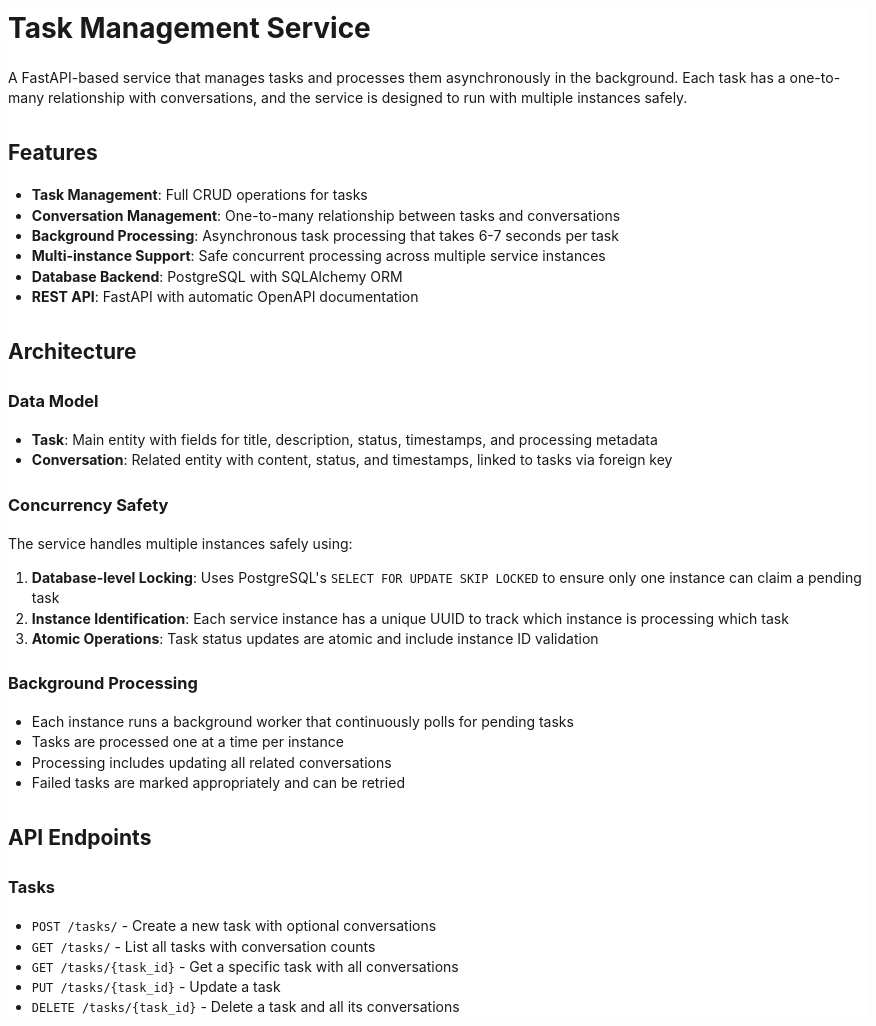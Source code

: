 # Task Management Service

A FastAPI-based service that manages tasks and processes them asynchronously in the background. Each task has a one-to-many relationship with conversations, and the service is designed to run with multiple instances safely.

## Features

- **Task Management**: Full CRUD operations for tasks
- **Conversation Management**: One-to-many relationship between tasks and conversations
- **Background Processing**: Asynchronous task processing that takes 6-7 seconds per task
- **Multi-instance Support**: Safe concurrent processing across multiple service instances
- **Database Backend**: PostgreSQL with SQLAlchemy ORM
- **REST API**: FastAPI with automatic OpenAPI documentation

## Architecture

### Data Model

- **Task**: Main entity with fields for title, description, status, timestamps, and processing metadata
- **Conversation**: Related entity with content, status, and timestamps, linked to tasks via foreign key

### Concurrency Safety

The service handles multiple instances safely using:

1. **Database-level Locking**: Uses PostgreSQL's `SELECT FOR UPDATE SKIP LOCKED` to ensure only one instance can claim a pending task
2. **Instance Identification**: Each service instance has a unique UUID to track which instance is processing which task
3. **Atomic Operations**: Task status updates are atomic and include instance ID validation

### Background Processing

- Each instance runs a background worker that continuously polls for pending tasks
- Tasks are processed one at a time per instance
- Processing includes updating all related conversations
- Failed tasks are marked appropriately and can be retried

## API Endpoints

### Tasks
- `POST /tasks/` - Create a new task with optional conversations
- `GET /tasks/` - List all tasks with conversation counts
- `GET /tasks/{task_id}` - Get a specific task with all conversations
- `PUT /tasks/{task_id}` - Update a task
- `DELETE /tasks/{task_id}` - Delete a task and all its conversations
